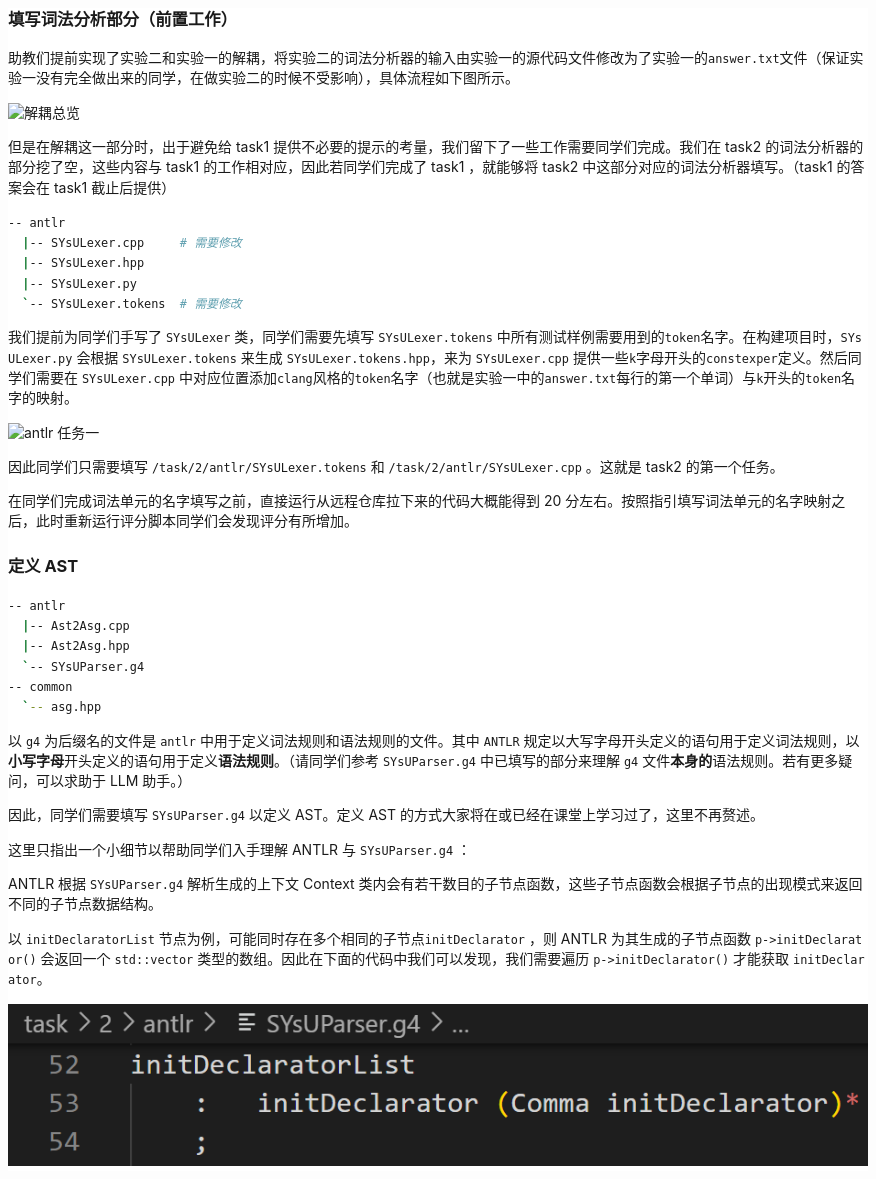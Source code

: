 ### 填写词法分析部分（前置工作）

助教们提前实现了实验二和实验一的解耦，将实验二的词法分析器的输入由实验一的源代码文件修改为了实验一的`answer.txt`文件（保证实验一没有完全做出来的同学，在做实验二的时候不受影响），具体流程如下图所示。

![解耦总览](../images/task2_antlr/antlr_input.jpg)

但是在解耦这一部分时，出于避免给 task1 提供不必要的提示的考量，我们留下了一些工作需要同学们完成。我们在 task2 的词法分析器的部分挖了空，这些内容与 task1 的工作相对应，因此若同学们完成了 task1 ，就能够将 task2 中这部分对应的词法分析器填写。（task1 的答案会在 task1 截止后提供）

```bash
-- antlr
  |-- SYsULexer.cpp     # 需要修改
  |-- SYsULexer.hpp
  |-- SYsULexer.py
  `-- SYsULexer.tokens  # 需要修改
```

我们提前为同学们手写了 `SYsULexer` 类，同学们需要先填写 `SYsULexer.tokens` 中所有测试样例需要用到的`token`名字。在构建项目时，`SYsULexer.py` 会根据 `SYsULexer.tokens` 来生成 `SYsULexer.tokens.hpp`，来为 `SYsULexer.cpp` 提供一些`k`字母开头的`constexper`定义。然后同学们需要在 `SYsULexer.cpp` 中对应位置添加`clang`风格的`token`名字（也就是实验一中的`answer.txt`每行的第一个单词）与`k`开头的`token`名字的映射。

![antlr 任务一](../images/task2_antlr/task2_1.jpg)

因此同学们只需要填写 `/task/2/antlr/SYsULexer.tokens` 和 `/task/2/antlr/SYsULexer.cpp` 。这就是 task2 的第一个任务。

在同学们完成词法单元的名字填写之前，直接运行从远程仓库拉下来的代码大概能得到 20 分左右。按照指引填写词法单元的名字映射之后，此时重新运行评分脚本同学们会发现评分有所增加。

### 定义 AST

```bash
-- antlr
  |-- Ast2Asg.cpp
  |-- Ast2Asg.hpp
  `-- SYsUParser.g4
-- common
  `-- asg.hpp
```

以 `g4` 为后缀名的文件是 `antlr` 中用于定义词法规则和语法规则的文件。其中 `ANTLR` 规定以大写字母开头定义的语句用于定义词法规则，以**小写字母**开头定义的语句用于定义**语法规则**。（请同学们参考 `SYsUParser.g4` 中已填写的部分来理解 `g4` 文件**本身的**语法规则。若有更多疑问，可以求助于 LLM 助手。）

因此，同学们需要填写 `SYsUParser.g4` 以定义 AST。定义 AST 的方式大家将在或已经在课堂上学习过了，这里不再赘述。

这里只指出一个小细节以帮助同学们入手理解 ANTLR 与 `SYsUParser.g4` ：

ANTLR 根据 `SYsUParser.g4` 解析生成的上下文 Context 类内会有若干数目的子节点函数，这些子节点函数会根据子节点的出现模式来返回不同的子节点数据结构。

以 `initDeclaratorList` 节点为例，可能同时存在多个相同的子节点`initDeclarator` ，则 ANTLR 为其生成的子节点函数 `p->initDeclarator()` 会返回一个 `std::vector` 类型的数组。因此在下面的代码中我们可以发现，我们需要遍历 `p->initDeclarator()` 才能获取 `initDeclarator`。

![alt text](../images/task2_antlr/generate_ast-1.png)
